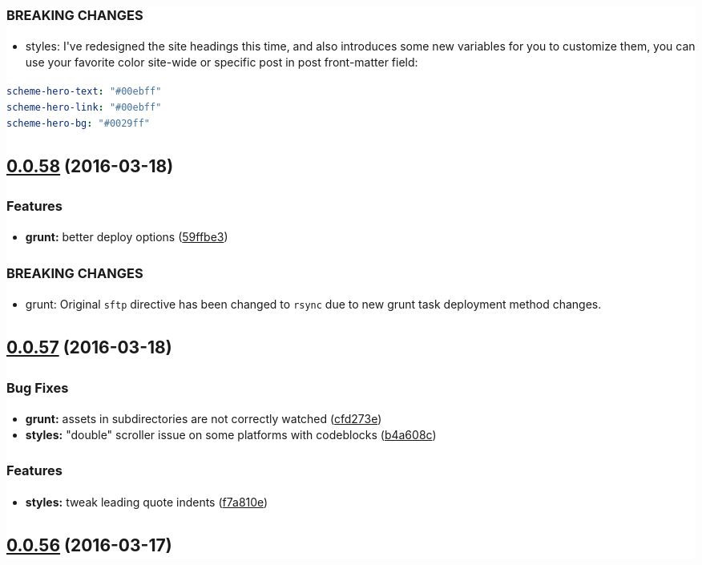 
### BREAKING CHANGES

* styles: I've redesigned the site headings this time, and also introduces some new variables for you to customize them, you can use your favorite color site-wide or specific post in post front-matter field:

```yaml
scheme-hero-text: "#00ebff"
scheme-hero-link: "#00ebff"
scheme-hero-bg: "#0029ff"
```



<a name="0.0.58"></a>
## [0.0.58](https://github.com/sparanoid/almace-scaffolding/compare/v0.0.57...v0.0.58) (2016-03-18)


### Features

* **grunt:** better deploy options ([59ffbe3](https://github.com/sparanoid/almace-scaffolding/commit/59ffbe3))


### BREAKING CHANGES

* grunt: Original `sftp` directive has been changed to `rsync` due to new grunt task deployment method changes.



<a name="0.0.57"></a>
## [0.0.57](https://github.com/sparanoid/almace-scaffolding/compare/v0.0.56...v0.0.57) (2016-03-18)


### Bug Fixes

* **grunt:** assets in subdirectories are not correctly watched ([cfd273e](https://github.com/sparanoid/almace-scaffolding/commit/cfd273e))
* **styles:** "double" scroller issue on some platforms with codeblocks ([b4a608c](https://github.com/sparanoid/almace-scaffolding/commit/b4a608c))

### Features

* **styles:** tweak leading quote indents ([f7a810e](https://github.com/sparanoid/almace-scaffolding/commit/f7a810e))



<a name="0.0.56"></a>
## [0.0.56](https://github.com/sparanoid/almace-scaffolding/compare/v0.0.55...v0.0.56) (2016-03-17)
